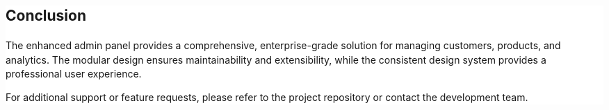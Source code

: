 ## Conclusion

The enhanced admin panel provides a comprehensive, enterprise-grade solution for managing customers, products, and analytics. The modular design ensures maintainability and extensibility, while the consistent design system provides a professional user experience.

For additional support or feature requests, please refer to the project repository or contact the development team.